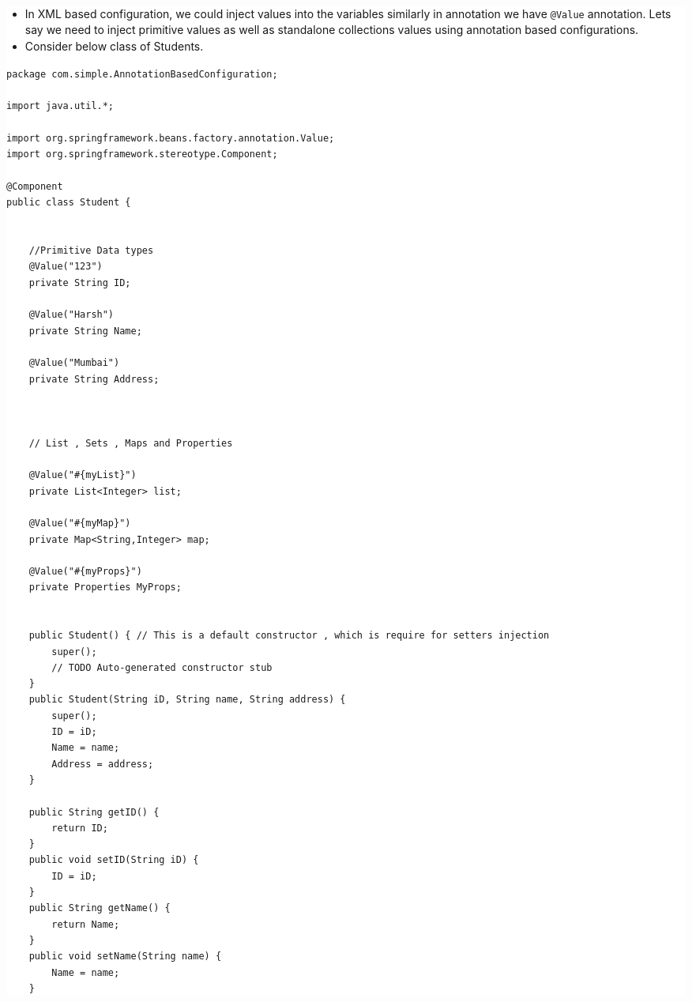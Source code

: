 - In XML based configuration, we could inject values into the variables similarly in annotation we have `@Value` annotation. Lets say we need to inject primitive values as well as standalone collections values using annotation based configurations.
- Consider below class of Students. 

```
package com.simple.AnnotationBasedConfiguration;

import java.util.*;

import org.springframework.beans.factory.annotation.Value;
import org.springframework.stereotype.Component;

@Component
public class Student {
	
	
	//Primitive Data types
	@Value("123")
	private String ID;
	
	@Value("Harsh")
	private String Name;
	
	@Value("Mumbai")
	private String Address;
	
	
	
	// List , Sets , Maps and Properties
	
	@Value("#{myList}")
	private List<Integer> list;
	
	@Value("#{myMap}")
	private Map<String,Integer> map;
	
	@Value("#{myProps}")
	private Properties MyProps;
	
	
	public Student() { // This is a default constructor , which is require for setters injection
		super();
		// TODO Auto-generated constructor stub
	}
	public Student(String iD, String name, String address) {
		super();
		ID = iD;
		Name = name;
		Address = address;
	}

	public String getID() {
		return ID;
	}
	public void setID(String iD) {
		ID = iD;
	}
	public String getName() {
		return Name;
	}
	public void setName(String name) {
		Name = name;
	}
```